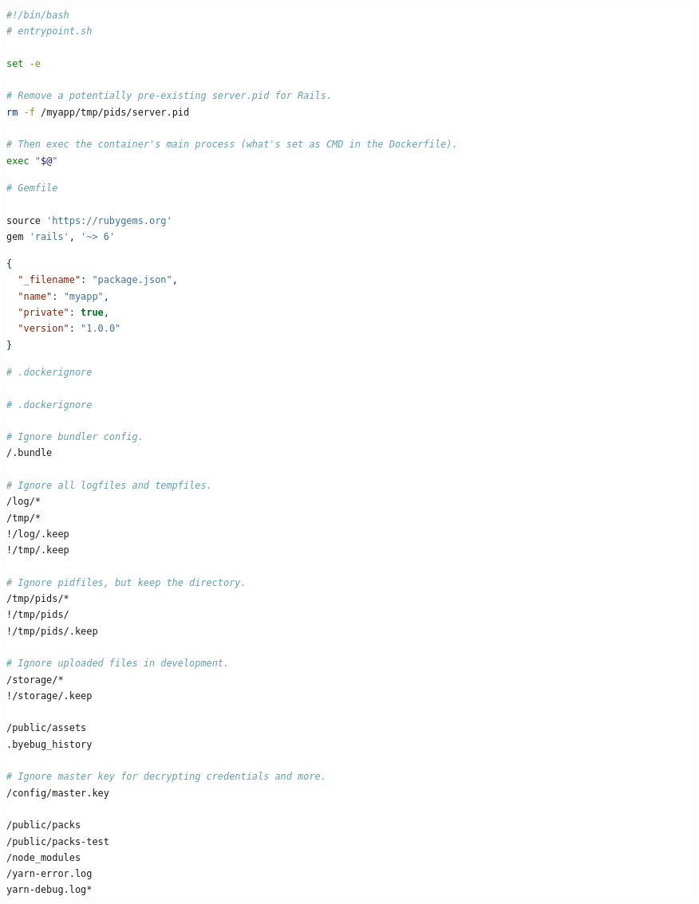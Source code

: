 ```bash
#!/bin/bash
# entrypoint.sh

set -e

# Remove a potentially pre-existing server.pid for Rails.
rm -f /myapp/tmp/pids/server.pid

# Then exec the container's main process (what's set as CMD in the Dockerfile).
exec "$@"
```

```ruby
# Gemfile

source 'https://rubygems.org'
gem 'rails', '~> 6'
```

```json
{
  "_filename": "package.json",
  "name": "myapp",
  "private": true,
  "version": "1.0.0"
}
```

```bash
# .dockerignore

# .dockerignore

# Ignore bundler config.
/.bundle

# Ignore all logfiles and tempfiles.
/log/*
/tmp/*
!/log/.keep
!/tmp/.keep

# Ignore pidfiles, but keep the directory.
/tmp/pids/*
!/tmp/pids/
!/tmp/pids/.keep

# Ignore uploaded files in development.
/storage/*
!/storage/.keep

/public/assets
.byebug_history

# Ignore master key for decrypting credentials and more.
/config/master.key

/public/packs
/public/packs-test
/node_modules
/yarn-error.log
yarn-debug.log*
```
